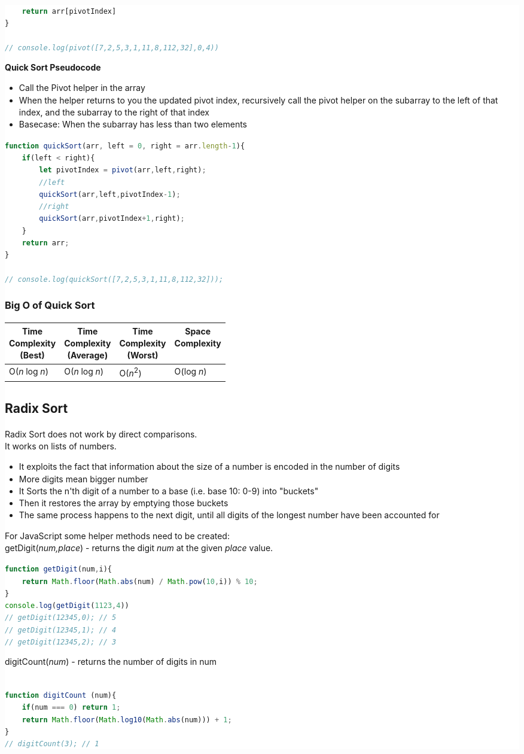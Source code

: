 ```js
    return arr[pivotIndex]
}

// console.log(pivot([7,2,5,3,1,11,8,112,32],0,4))
```

**Quick Sort Pseudocode** </br>
- Call the Pivot helper in the array
- When the helper returns to you the updated pivot index, recursively call the pivot helper on the subarray to the left of that index, and the subarray to the right of that index
- Basecase: When the subarray has less than two elements

```js
function quickSort(arr, left = 0, right = arr.length-1){
    if(left < right){
        let pivotIndex = pivot(arr,left,right);
        //left
        quickSort(arr,left,pivotIndex-1);
        //right
        quickSort(arr,pivotIndex+1,right);
    }
    return arr;
}

// console.log(quickSort([7,2,5,3,1,11,8,112,32]));
```

### Big O of Quick Sort

| **Time </br> Complexity </br> (Best)** | **Time </br> Complexity </br> (Average)** | **Time </br> Complexity </br> (Worst)** | **Space </br> Complexity** |
| --- | --- | --- | --- |
| O(*n* log *n*) | O(*n* log *n*) | O(*n*<sup>2</sup>)| O(log *n*) |

## Radix Sort

Radix Sort does not work by direct comparisons.</br>
It works on lists of numbers.

- It exploits the fact that information about the size of a number is encoded in the number of digits
- More digits mean bigger number
- It Sorts the n'th digit of a number to a base (i.e. base 10: 0-9) into "buckets"
- Then it restores the array by emptying those buckets
- The same process happens to the next digit, until all digits of the longest number have been accounted for

For JavaScript some helper methods need to be created:</br>
getDigit(*num,place*) - returns the digit *num* at the given *place* value.
```js
function getDigit(num,i){
    return Math.floor(Math.abs(num) / Math.pow(10,i)) % 10;
}
console.log(getDigit(1123,4))
// getDigit(12345,0); // 5
// getDigit(12345,1); // 4
// getDigit(12345,2); // 3
```
digitCount(*num*) - returns the number of digits in num
```js

function digitCount (num){
    if(num === 0) return 1;
    return Math.floor(Math.log10(Math.abs(num))) + 1;
}
// digitCount(3); // 1
```